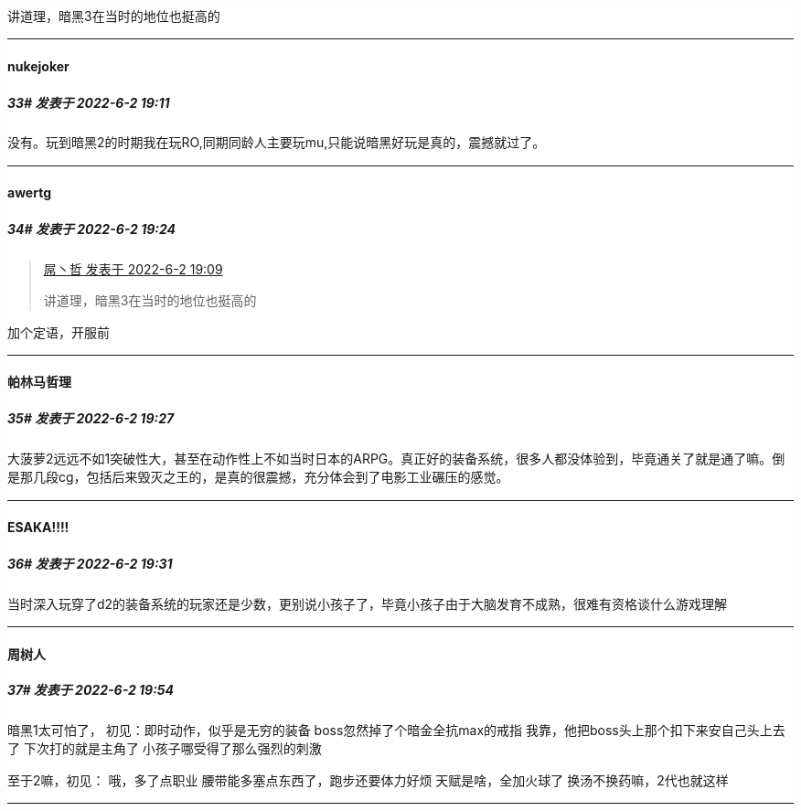 讲道理，暗黑3在当时的地位也挺高的

*****

####  nukejoker  
##### 33#       发表于 2022-6-2 19:11

没有。玩到暗黑2的时期我在玩RO,同期同龄人主要玩mu,只能说暗黑好玩是真的，震撼就过了。

*****

####  awertg  
##### 34#       发表于 2022-6-2 19:24

<blockquote><a href="httphttps://bbs.saraba1st.com/2b/forum.php?mod=redirect&amp;goto=findpost&amp;pid=56100104&amp;ptid=2072918" target="_blank">屌丶哲 发表于 2022-6-2 19:09</a>

讲道理，暗黑3在当时的地位也挺高的</blockquote>
加个定语，开服前

*****

####  帕林马哲理  
##### 35#       发表于 2022-6-2 19:27

大菠萝2远远不如1突破性大，甚至在动作性上不如当时日本的ARPG。真正好的装备系统，很多人都没体验到，毕竟通关了就是通了嘛。倒是那几段cg，包括后来毁灭之王的，是真的很震撼，充分体会到了电影工业碾压的感觉。

*****

####  ESAKA!!!!  
##### 36#       发表于 2022-6-2 19:31

当时深入玩穿了d2的装备系统的玩家还是少数，更别说小孩子了，毕竟小孩子由于大脑发育不成熟，很难有资格谈什么游戏理解

*****

####  周树人  
##### 37#       发表于 2022-6-2 19:54

暗黑1太可怕了，
初见：即时动作，似乎是无穷的装备
boss忽然掉了个暗金全抗max的戒指
我靠，他把boss头上那个扣下来安自己头上去了
下次打的就是主角了
小孩子哪受得了那么强烈的刺激

至于2嘛，初见：
哦，多了点职业
腰带能多塞点东西了，跑步还要体力好烦
天赋是啥，全加火球了
换汤不换药嘛，2代也就这样

*****
